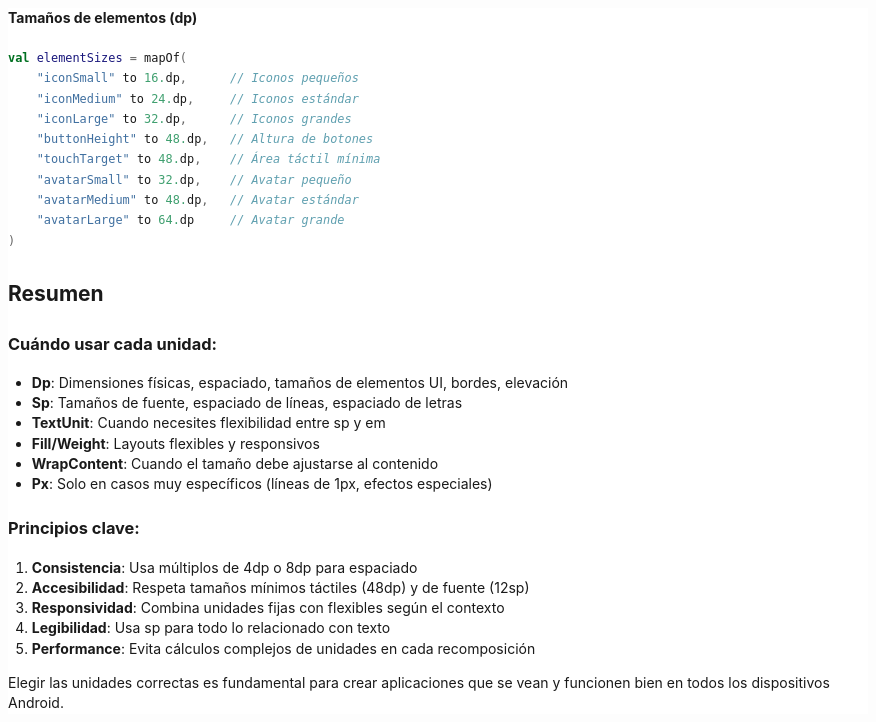 #### Tamaños de elementos (dp)
```kotlin
val elementSizes = mapOf(
    "iconSmall" to 16.dp,      // Iconos pequeños
    "iconMedium" to 24.dp,     // Iconos estándar
    "iconLarge" to 32.dp,      // Iconos grandes
    "buttonHeight" to 48.dp,   // Altura de botones
    "touchTarget" to 48.dp,    // Área táctil mínima
    "avatarSmall" to 32.dp,    // Avatar pequeño
    "avatarMedium" to 48.dp,   // Avatar estándar
    "avatarLarge" to 64.dp     // Avatar grande
)
```

## Resumen

### Cuándo usar cada unidad:

- **Dp**: Dimensiones físicas, espaciado, tamaños de elementos UI, bordes, elevación
- **Sp**: Tamaños de fuente, espaciado de líneas, espaciado de letras
- **TextUnit**: Cuando necesites flexibilidad entre sp y em
- **Fill/Weight**: Layouts flexibles y responsivos
- **WrapContent**: Cuando el tamaño debe ajustarse al contenido
- **Px**: Solo en casos muy específicos (líneas de 1px, efectos especiales)

### Principios clave:

1. **Consistencia**: Usa múltiplos de 4dp o 8dp para espaciado
2. **Accesibilidad**: Respeta tamaños mínimos táctiles (48dp) y de fuente (12sp)
3. **Responsividad**: Combina unidades fijas con flexibles según el contexto
4. **Legibilidad**: Usa sp para todo lo relacionado con texto
5. **Performance**: Evita cálculos complejos de unidades en cada recomposición

Elegir las unidades correctas es fundamental para crear aplicaciones que se vean y funcionen bien en todos los dispositivos Android.